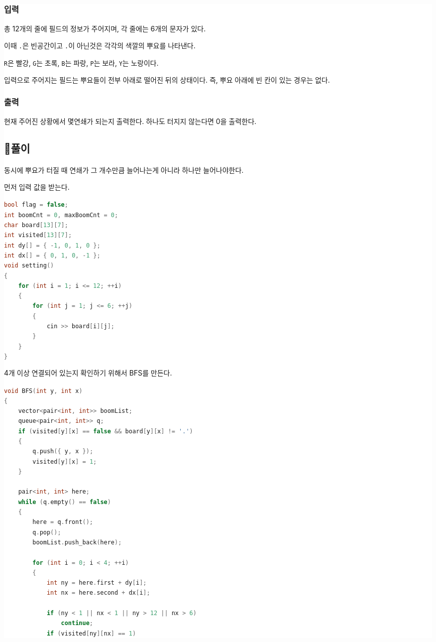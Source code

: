 ### 입력 

 <p>총 12개의 줄에 필드의 정보가 주어지며, 각 줄에는 6개의 문자가 있다.</p>

<p>이때 <code>.</code>은 빈공간이고 <code>.</code>이 아닌것은 각각의 색깔의 뿌요를 나타낸다.</p>

<p><code>R</code>은 빨강, <code>G</code>는 초록, <code>B</code>는 파랑, <code>P</code>는 보라, <code>Y</code>는 노랑이다.</p>

<p>입력으로 주어지는 필드는 뿌요들이 전부 아래로 떨어진 뒤의 상태이다. 즉, 뿌요 아래에 빈 칸이 있는 경우는 없다.</p>

### 출력 

 <p>현재 주어진 상황에서 몇연쇄가 되는지 출력한다. 하나도 터지지 않는다면 0을 출력한다.</p>

## 🚀풀이

동시에 뿌요가 터질 때 연쇄가 그 개수만큼 늘어나는게 아니라 하나만 늘어나야한다.  

먼저 입력 값을 받는다.  
```cpp
bool flag = false;
int boomCnt = 0, maxBoomCnt = 0;
char board[13][7];
int visited[13][7];
int dy[] = { -1, 0, 1, 0 };
int dx[] = { 0, 1, 0, -1 };
void setting()
{
	for (int i = 1; i <= 12; ++i)
	{
		for (int j = 1; j <= 6; ++j)
		{
			cin >> board[i][j];
		}
	}
}
```

4개 이상 연결되어 있는지 확인하기 위해서 BFS를 만든다.  

```cpp
void BFS(int y, int x)
{
	vector<pair<int, int>> boomList;
	queue<pair<int, int>> q;
	if (visited[y][x] == false && board[y][x] != '.')
	{
		q.push({ y, x });
		visited[y][x] = 1;
	}

	pair<int, int> here;
	while (q.empty() == false)
	{
		here = q.front();
		q.pop();
		boomList.push_back(here);

		for (int i = 0; i < 4; ++i)
		{
			int ny = here.first + dy[i];
			int nx = here.second + dx[i];

			if (ny < 1 || nx < 1 || ny > 12 || nx > 6)
				continue;
			if (visited[ny][nx] == 1)
```